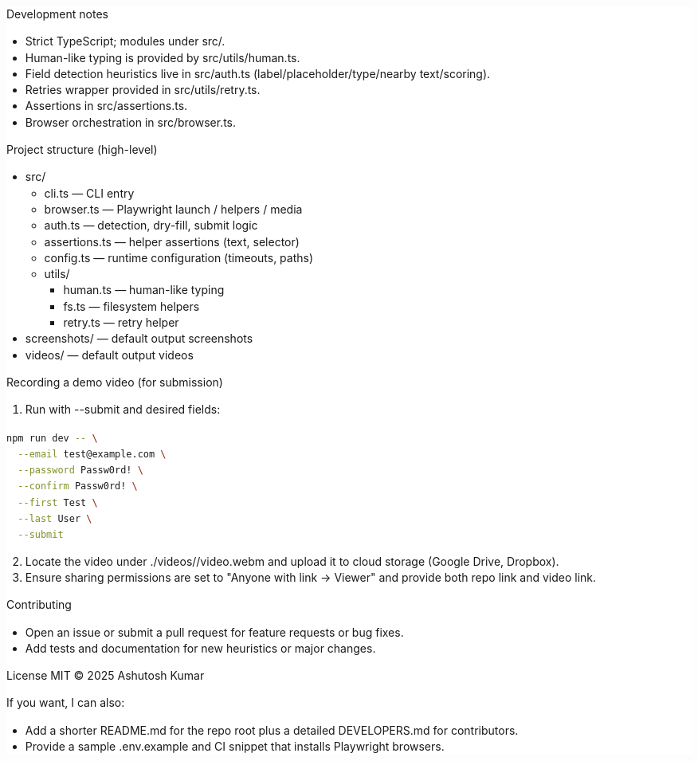 Development notes
- Strict TypeScript; modules under src/.
- Human-like typing is provided by src/utils/human.ts.
- Field detection heuristics live in src/auth.ts (label/placeholder/type/nearby text/scoring).
- Retries wrapper provided in src/utils/retry.ts.
- Assertions in src/assertions.ts.
- Browser orchestration in src/browser.ts.

Project structure (high-level)
- src/
  - cli.ts — CLI entry
  - browser.ts — Playwright launch / helpers / media
  - auth.ts — detection, dry-fill, submit logic
  - assertions.ts — helper assertions (text, selector)
  - config.ts — runtime configuration (timeouts, paths)
  - utils/
    - human.ts — human-like typing
    - fs.ts — filesystem helpers
    - retry.ts — retry helper
- screenshots/ — default output screenshots
- videos/ — default output videos

Recording a demo video (for submission)
1. Run with --submit and desired fields:
```bash
npm run dev -- \
  --email test@example.com \
  --password Passw0rd! \
  --confirm Passw0rd! \
  --first Test \
  --last User \
  --submit
```
2. Locate the video under ./videos/<run-id>/video.webm and upload it to cloud storage (Google Drive, Dropbox).
3. Ensure sharing permissions are set to "Anyone with link → Viewer" and provide both repo link and video link.

Contributing
- Open an issue or submit a pull request for feature requests or bug fixes.
- Add tests and documentation for new heuristics or major changes.

License
MIT © 2025 Ashutosh Kumar

If you want, I can also:
- Add a shorter README.md for the repo root plus a detailed DEVELOPERS.md for contributors.
- Provide a sample .env.example and CI snippet that installs Playwright browsers.

